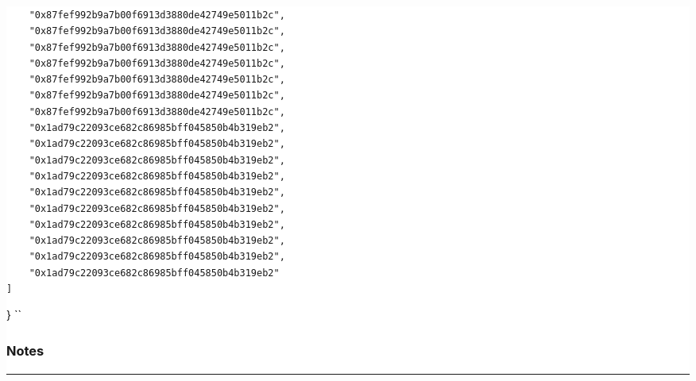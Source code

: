         "0x87fef992b9a7b00f6913d3880de42749e5011b2c",
        "0x87fef992b9a7b00f6913d3880de42749e5011b2c",
        "0x87fef992b9a7b00f6913d3880de42749e5011b2c",
        "0x87fef992b9a7b00f6913d3880de42749e5011b2c",
        "0x87fef992b9a7b00f6913d3880de42749e5011b2c",
        "0x87fef992b9a7b00f6913d3880de42749e5011b2c",
        "0x87fef992b9a7b00f6913d3880de42749e5011b2c",
        "0x1ad79c22093ce682c86985bff045850b4b319eb2",
        "0x1ad79c22093ce682c86985bff045850b4b319eb2",
        "0x1ad79c22093ce682c86985bff045850b4b319eb2",
        "0x1ad79c22093ce682c86985bff045850b4b319eb2",
        "0x1ad79c22093ce682c86985bff045850b4b319eb2",
        "0x1ad79c22093ce682c86985bff045850b4b319eb2",
        "0x1ad79c22093ce682c86985bff045850b4b319eb2",
        "0x1ad79c22093ce682c86985bff045850b4b319eb2",
        "0x1ad79c22093ce682c86985bff045850b4b319eb2",
        "0x1ad79c22093ce682c86985bff045850b4b319eb2"
    ]
}
``

### Notes

 
 
---
